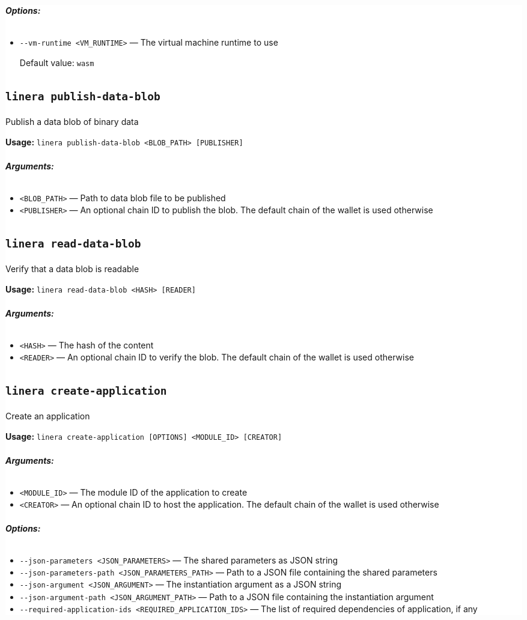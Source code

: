 ###### **Options:**

* `--vm-runtime <VM_RUNTIME>` — The virtual machine runtime to use

  Default value: `wasm`



## `linera publish-data-blob`

Publish a data blob of binary data

**Usage:** `linera publish-data-blob <BLOB_PATH> [PUBLISHER]`

###### **Arguments:**

* `<BLOB_PATH>` — Path to data blob file to be published
* `<PUBLISHER>` — An optional chain ID to publish the blob. The default chain of the wallet is used otherwise



## `linera read-data-blob`

Verify that a data blob is readable

**Usage:** `linera read-data-blob <HASH> [READER]`

###### **Arguments:**

* `<HASH>` — The hash of the content
* `<READER>` — An optional chain ID to verify the blob. The default chain of the wallet is used otherwise



## `linera create-application`

Create an application

**Usage:** `linera create-application [OPTIONS] <MODULE_ID> [CREATOR]`

###### **Arguments:**

* `<MODULE_ID>` — The module ID of the application to create
* `<CREATOR>` — An optional chain ID to host the application. The default chain of the wallet is used otherwise

###### **Options:**

* `--json-parameters <JSON_PARAMETERS>` — The shared parameters as JSON string
* `--json-parameters-path <JSON_PARAMETERS_PATH>` — Path to a JSON file containing the shared parameters
* `--json-argument <JSON_ARGUMENT>` — The instantiation argument as a JSON string
* `--json-argument-path <JSON_ARGUMENT_PATH>` — Path to a JSON file containing the instantiation argument
* `--required-application-ids <REQUIRED_APPLICATION_IDS>` — The list of required dependencies of application, if any
